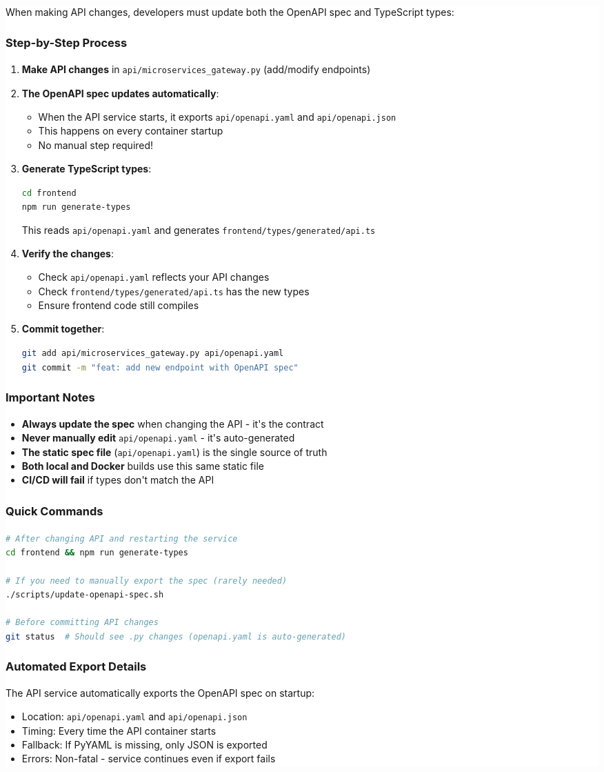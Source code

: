 When making API changes, developers must update both the OpenAPI spec and TypeScript types:

### Step-by-Step Process

1. **Make API changes** in `api/microservices_gateway.py` (add/modify endpoints)

2. **The OpenAPI spec updates automatically**:
   - When the API service starts, it exports `api/openapi.yaml` and `api/openapi.json`
   - This happens on every container startup
   - No manual step required!

3. **Generate TypeScript types**:
   ```bash
   cd frontend
   npm run generate-types
   ```
   This reads `api/openapi.yaml` and generates `frontend/types/generated/api.ts`

4. **Verify the changes**:
   - Check `api/openapi.yaml` reflects your API changes
   - Check `frontend/types/generated/api.ts` has the new types
   - Ensure frontend code still compiles

5. **Commit together**:
   ```bash
   git add api/microservices_gateway.py api/openapi.yaml
   git commit -m "feat: add new endpoint with OpenAPI spec"
   ```

### Important Notes

- **Always update the spec** when changing the API - it's the contract
- **Never manually edit** `api/openapi.yaml` - it's auto-generated
- **The static spec file** (`api/openapi.yaml`) is the single source of truth
- **Both local and Docker** builds use this same static file
- **CI/CD will fail** if types don't match the API

### Quick Commands

```bash
# After changing API and restarting the service
cd frontend && npm run generate-types

# If you need to manually export the spec (rarely needed)
./scripts/update-openapi-spec.sh

# Before committing API changes
git status  # Should see .py changes (openapi.yaml is auto-generated)
```

### Automated Export Details

The API service automatically exports the OpenAPI spec on startup:
- Location: `api/openapi.yaml` and `api/openapi.json`
- Timing: Every time the API container starts
- Fallback: If PyYAML is missing, only JSON is exported
- Errors: Non-fatal - service continues even if export fails
